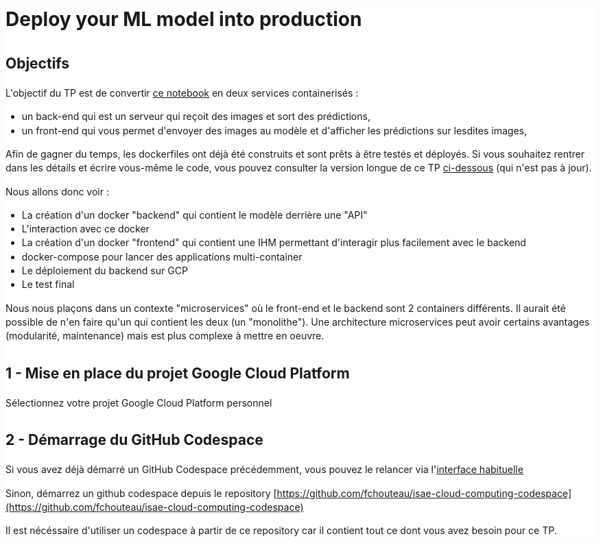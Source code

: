 # Deploy your ML model into production

## Objectifs

L'objectif du TP est de convertir [ce notebook](https://colab.research.google.com/drive/1YnJVW-IbMkUhl7s5nJ7BsT5tsTTvMmUB?usp=sharing) en deux services containerisés : 

- un back-end qui est un serveur qui reçoit des images et sort des prédictions, 
- un front-end qui vous permet d'envoyer des images au modèle et d'afficher les prédictions sur lesdites images,

Afin de gagner du temps, les dockerfiles ont déjà été construits et sont prêts à être testés et déployés. Si vous souhaitez rentrer dans les détails et écrire vous-même le code, vous pouvez consulter la version longue de ce TP [ci-dessous](1_8_deployment_tp_long.md) (qui n'est pas à jour). 

Nous allons donc voir :

- La création d'un docker "backend" qui contient le modèle derrière une "API"
- L'interaction avec ce docker
- La création d'un docker "frontend" qui contient une IHM permettant d'interagir plus facilement avec le backend
- docker-compose pour lancer des applications multi-container
- Le déploiement du backend sur GCP
- Le test final

Nous nous plaçons dans un contexte "microservices" où le front-end et le backend sont 2 containers différents. Il aurait été possible de n'en faire qu'un qui contient les deux (un "monolithe"). Une architecture microservices peut avoir certains avantages (modularité, maintenance) mais est plus complexe à mettre en oeuvre.

## 1 - Mise en place du projet Google Cloud Platform

Sélectionnez votre projet Google Cloud Platform personnel

## 2 - Démarrage du GitHub Codespace

Si vous avez déjà démarré un GitHub Codespace précédemment, vous pouvez le relancer via l'[interface habituelle](https://github.com/codespaces)

Sinon, démarrez un github codespace depuis le repository [https://github.com/fchouteau/isae-cloud-computing-codespace](https://github.com/fchouteau/isae-cloud-computing-codespace)

Il est nécéssaire d'utiliser un codespace à partir de ce repository car il contient tout ce dont vous avez besoin pour ce TP.
